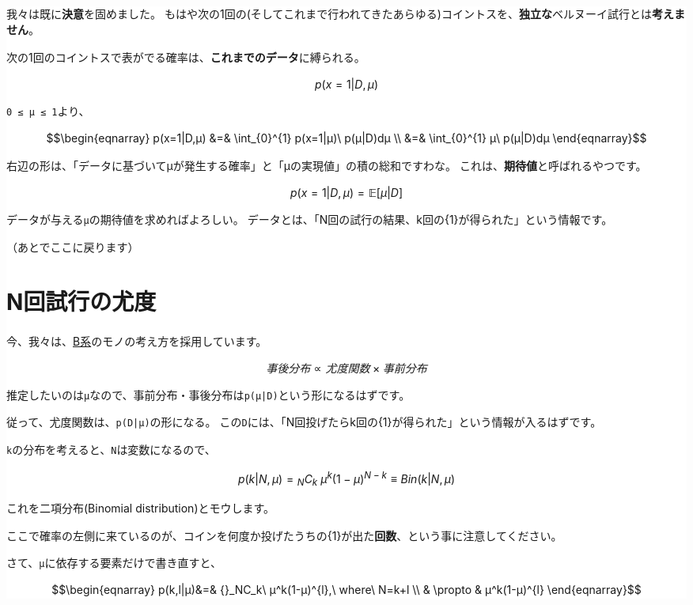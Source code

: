 我々は既に**決意**を固めました。
もはや次の1回の(そしてこれまで行われてきたあらゆる)コイントスを、**独立な**ベルヌーイ試行とは**考えません**。

次の1回のコイントスで表がでる確率は、**これまでのデータ**に縛られる。


```math
p(x=1|D,μ)
```
`0 ≤ μ ≤ 1`より、

```math
\begin{eqnarray}
p(x=1|D,μ) &=& \int_{0}^{1} p(x=1|μ)\ p(μ|D)dμ \\
&=& \int_{0}^{1} μ\ p(μ|D)dμ
\end{eqnarray}
```
右辺の形は、「データに基づいてμが発生する確率」と「μの実現値」の積の総和ですわな。
これは、**期待値**と呼ばれるやつです。

```math
p(x=1|D,μ)=\mathbb{E}[μ|D]
```

データが与える`μ`の期待値を求めればよろしい。
データとは、「N回の試行の結果、k回の{1}が得られた」という情報です。

（あとでここに戻ります）

# N回試行の尤度
今、我々は、[B系](https://ja.wikipedia.org/wiki/%E3%83%99%E3%82%A4%E3%82%BA%E7%A2%BA%E7%8E%87)のモノの考え方を採用しています。

```math
事後分布 \propto 尤度関数 \times 事前分布
```

推定したいのは`μ`なので、事前分布・事後分布は`p(μ|D)`という形になるはずです。

従って、尤度関数は、`p(D|μ)`の形になる。
この`D`には、「N回投げたらk回の{1}が得られた」という情報が入るはずです。

`k`の分布を考えると、`N`は変数になるので、

```math
p(k|N,μ)= {}_NC_k\ μ^k(1-μ)^{N-k} \equiv Bin(k|N,μ)
```
これを二項分布(Binomial distribution)とモウします。

ここで確率の左側に来ているのが、コインを何度か投げたうちの{1}が出た**回数**、という事に注意してください。


さて、`μ`に依存する要素だけで書き直すと、

```math
\begin{eqnarray}
p(k,l|μ)&=& {}_NC_k\ μ^k(1-μ)^{l},\ where\ N=k+l \\
& \propto & μ^k(1-μ)^{l}
\end{eqnarray}
```
